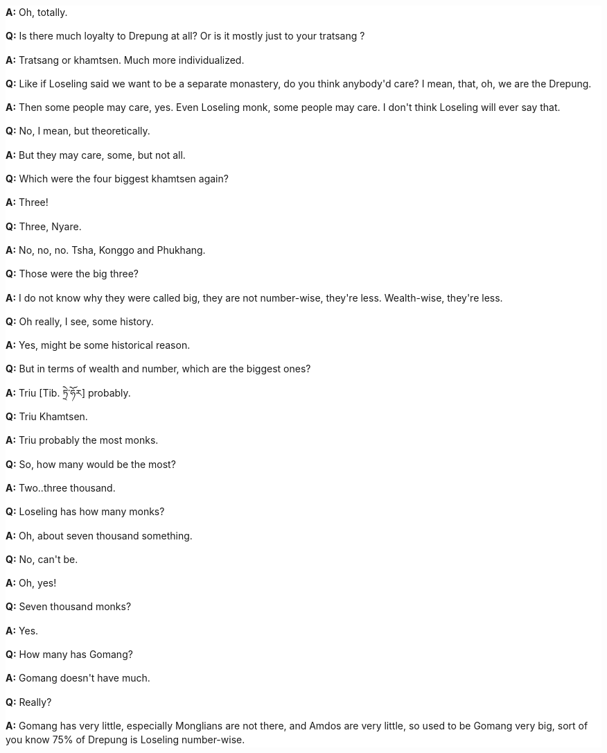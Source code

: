 **A:**  Oh, totally.   

**Q:**  Is there much loyalty to Drepung at all? Or is it mostly just to your tratsang ?   

**A:**  Tratsang or khamtsen. Much more individualized.   

**Q:**  Like if Loseling said we want to be a separate monastery, do you think anybody'd care? I mean, that, oh, we are the Drepung.   

**A:**  Then some people may care, yes. Even Loseling monk, some people may care. I don't think Loseling will ever say that.   

**Q:**  No, I mean, but theoretically.   

**A:**  But they may care, some, but not all.   

**Q:**  Which were the four biggest khamtsen again?   

**A:**  Three!   

**Q:**  Three, Nyare.   

**A:**  No, no, no. Tsha, Konggo and Phukhang.   

**Q:**  Those were the big three?   

**A:**  I do not know why they were called big, they are not number-wise, they're less. Wealth-wise, they're less.   

**Q:**  Oh really, I see, some history.   

**A:**  Yes, might be some historical reason.   

**Q:**  But in terms of wealth and number, which are the biggest ones?   

**A:**  Triu [Tib. ཏྲེ་ཧོར] probably.   

**Q:**  Triu Khamtsen.   

**A:**  Triu probably the most monks.   

**Q:**  So, how many would be the most?   

**A:**  Two..three thousand.   

**Q:**  Loseling has how many monks?   

**A:**  Oh, about seven thousand something.   

**Q:**  No, can't be.   

**A:**  Oh, yes!   

**Q:**  Seven thousand monks?   

**A:**  Yes.   

**Q:**  How many has Gomang?   

**A:**  Gomang doesn't have much.   

**Q:**  Really?   

**A:**  Gomang has very little, especially Monglians are not there, and Amdos are very little, so used to be Gomang very big, sort of you know 75% of Drepung is Loseling number-wise.   
